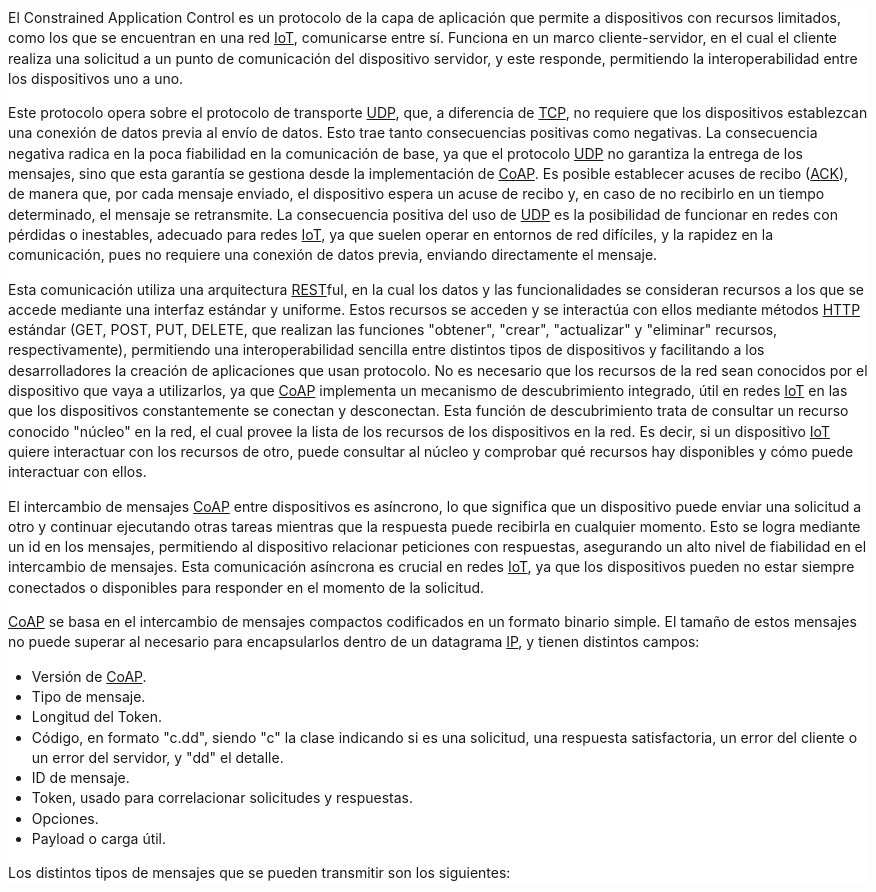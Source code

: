El Constrained Application Control es un protocolo de la capa de aplicación que permite a dispositivos con recursos limitados, como los que se encuentran en una red [IoT](#IoT), comunicarse entre sí. Funciona en un marco cliente-servidor, en el cual el cliente realiza una solicitud a un punto de comunicación del dispositivo servidor, y este responde, permitiendo la interoperabilidad entre los dispositivos uno a uno.

Este protocolo opera sobre el protocolo de transporte [UDP](#UDP), que, a diferencia de [TCP](#TCP), no requiere que los dispositivos establezcan una conexión de datos previa al envío de datos. Esto trae tanto consecuencias positivas como negativas. La consecuencia negativa radica en la poca fiabilidad en la comunicación de base, ya que el protocolo [UDP](#UDP) no garantiza la entrega de los mensajes, sino que esta garantía se gestiona desde la implementación de [CoAP](#CoAP). Es posible establecer acuses de recibo ([ACK](#ACK)), de manera que, por cada mensaje enviado, el dispositivo espera un acuse de recibo y, en caso de no recibirlo en un tiempo determinado, el mensaje se retransmite. La consecuencia positiva del uso de [UDP](#UDP) es la posibilidad de funcionar en redes con pérdidas o inestables, adecuado para redes [IoT](#IoT), ya que suelen operar en entornos de red difíciles, y la rapidez en la comunicación, pues no requiere una conexión de datos previa, enviando directamente el mensaje.

Esta comunicación utiliza una arquitectura [REST](#REST)ful, en la cual los datos y las funcionalidades se consideran recursos a los que se accede mediante una interfaz estándar y uniforme. Estos recursos se acceden y se interactúa con ellos mediante métodos [HTTP](#HTTP) estándar (GET, POST, PUT, DELETE, que realizan las funciones "obtener", "crear", "actualizar" y "eliminar" recursos, respectivamente), permitiendo una interoperabilidad sencilla entre distintos tipos de dispositivos y facilitando a los desarrolladores la creación de aplicaciones que usan protocolo. No es necesario que los recursos de la red sean conocidos por el dispositivo que vaya a utilizarlos, ya que [CoAP](#CoAP) implementa un mecanismo de descubrimiento integrado, útil en redes [IoT](#IoT) en las que los dispositivos constantemente se conectan y desconectan. Esta función de descubrimiento trata de consultar un recurso conocido "núcleo" en la red, el cual provee la lista de los recursos de los dispositivos en la red. Es decir, si un dispositivo [IoT](#IoT) quiere interactuar con los recursos de otro, puede consultar al núcleo y comprobar qué recursos hay disponibles y cómo puede interactuar con ellos.

El intercambio de mensajes [CoAP](#CoAP) entre dispositivos es asíncrono, lo que significa que un dispositivo puede enviar una solicitud a otro y continuar ejecutando otras tareas mientras que la respuesta puede recibirla en cualquier momento. Esto se logra mediante un id en los mensajes, permitiendo al dispositivo relacionar peticiones con respuestas, asegurando un alto nivel de fiabilidad en el intercambio de mensajes. Esta comunicación asíncrona es crucial en redes [IoT](#IoT), ya que los dispositivos pueden no estar siempre conectados o disponibles para responder en el momento de la solicitud.

[CoAP](#CoAP) se basa en el intercambio de mensajes compactos codificados en un formato binario simple. El tamaño de estos mensajes no puede superar al necesario para encapsularlos dentro de un datagrama [IP](#IP), y tienen distintos campos:

- Versión de [CoAP](#CoAP).
- Tipo de mensaje.
- Longitud del Token.
- Código, en formato "c.dd", siendo "c" la clase indicando si es una solicitud, una respuesta satisfactoria, un error del cliente o un error del servidor, y "dd" el detalle.
- ID de mensaje.
- Token, usado para correlacionar solicitudes y respuestas.
- Opciones.
- Payload o carga útil.

Los distintos tipos de mensajes que se pueden transmitir son los siguientes:
